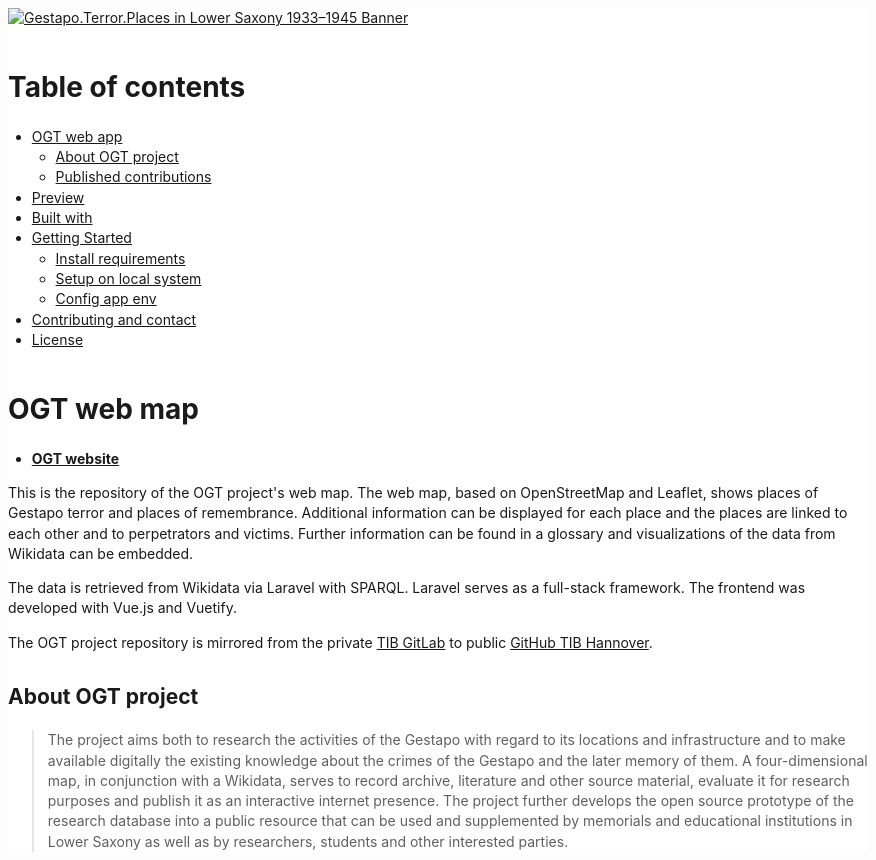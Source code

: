 [![Gestapo.Terror.Places in Lower Saxony 1933–1945 Banner](https://service.tib.eu/ogt/images/static/bannerEn.jpg "Visit places of Gestapo terror in present-day Lower Saxony")](http://tib.eu/gestapo-terror-orte)

# Table of contents
- [OGT web app](#ogt-web-map)
  - [About OGT project](#about-ogt-project)
  - [Published contributions](#published-contributions)
- [Preview](#preview)
- [Built with](#built-with)
- [Getting Started](#getting-started)
  - [Install requirements](#install-requirements) 
  - [Setup on local system](#setup-on-local-system)
  - [Config app env](#config-app-env)
- [Contributing and contact](#contributing-and-contact)
- [License](#license)

# OGT web map
* **[OGT website](http://tib.eu/gestapo-terror-orte)**

This is the repository of the OGT project's web map.
The web map, based on OpenStreetMap and Leaflet, shows places of Gestapo terror and places of remembrance. 
Additional information can be displayed for each place and the places are linked to each other and to perpetrators and victims.
Further information can be found in a glossary and visualizations of the data from Wikidata can be embedded.

The data is retrieved from Wikidata via Laravel with SPARQL.
Laravel serves as a full-stack framework.
The frontend was developed with Vue.js and Vuetify.

The OGT project repository is mirrored from the private [TIB GitLab](https://git.tib.eu/nfdi4culture/ogt/ogt-api) to 
public [GitHub TIB Hannover](https://github.com/TIBHannover/ogt-web-map).

## About OGT project
> The project aims both to research the activities of the Gestapo with regard to its locations and infrastructure and to 
make available digitally the existing knowledge about the crimes of the Gestapo and the later memory of them. 
A four-dimensional map, in conjunction with a Wikidata, serves to record archive, literature and other source 
material, evaluate it for research purposes and publish it as an interactive internet presence. 
The project further develops the open source prototype of the research database into a public resource that can be used 
and supplemented by memorials and educational institutions in Lower Saxony as well as by researchers, students and other 
interested parties.
